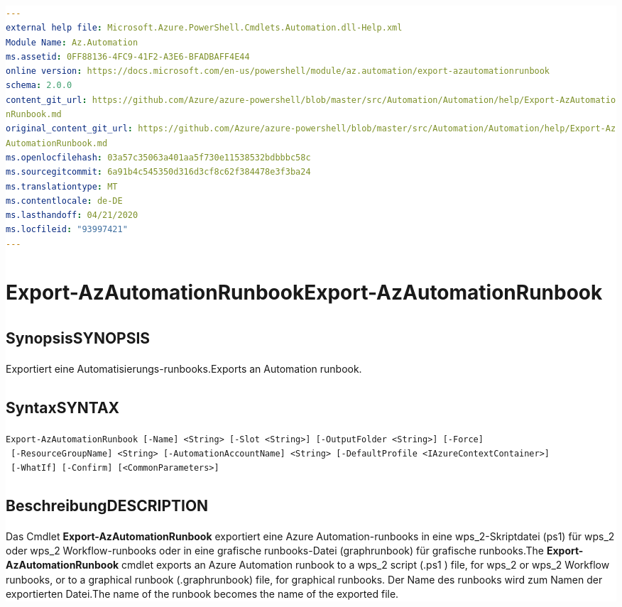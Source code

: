 ```yaml
---
external help file: Microsoft.Azure.PowerShell.Cmdlets.Automation.dll-Help.xml
Module Name: Az.Automation
ms.assetid: 0FF88136-4FC9-41F2-A3E6-BFADBAFF4E44
online version: https://docs.microsoft.com/en-us/powershell/module/az.automation/export-azautomationrunbook
schema: 2.0.0
content_git_url: https://github.com/Azure/azure-powershell/blob/master/src/Automation/Automation/help/Export-AzAutomationRunbook.md
original_content_git_url: https://github.com/Azure/azure-powershell/blob/master/src/Automation/Automation/help/Export-AzAutomationRunbook.md
ms.openlocfilehash: 03a57c35063a401aa5f730e11538532bdbbbc58c
ms.sourcegitcommit: 6a91b4c545350d316d3cf8c62f384478e3f3ba24
ms.translationtype: MT
ms.contentlocale: de-DE
ms.lasthandoff: 04/21/2020
ms.locfileid: "93997421"
---
```

# <span data-ttu-id="f3ad9-101">Export-AzAutomationRunbook</span><span class="sxs-lookup"><span data-stu-id="f3ad9-101">Export-AzAutomationRunbook</span></span>

## <span data-ttu-id="f3ad9-102">Synopsis</span><span class="sxs-lookup"><span data-stu-id="f3ad9-102">SYNOPSIS</span></span>
<span data-ttu-id="f3ad9-103">Exportiert eine Automatisierungs-runbooks.</span><span class="sxs-lookup"><span data-stu-id="f3ad9-103">Exports an Automation runbook.</span></span>

## <span data-ttu-id="f3ad9-104">Syntax</span><span class="sxs-lookup"><span data-stu-id="f3ad9-104">SYNTAX</span></span>

```
Export-AzAutomationRunbook [-Name] <String> [-Slot <String>] [-OutputFolder <String>] [-Force]
 [-ResourceGroupName] <String> [-AutomationAccountName] <String> [-DefaultProfile <IAzureContextContainer>]
 [-WhatIf] [-Confirm] [<CommonParameters>]
```

## <span data-ttu-id="f3ad9-105">Beschreibung</span><span class="sxs-lookup"><span data-stu-id="f3ad9-105">DESCRIPTION</span></span>
<span data-ttu-id="f3ad9-106">Das Cmdlet **Export-AzAutomationRunbook** exportiert eine Azure Automation-runbooks in eine wps_2-Skriptdatei (ps1) für wps_2 oder wps_2 Workflow-runbooks oder in eine grafische runbooks-Datei (graphrunbook) für grafische runbooks.</span><span class="sxs-lookup"><span data-stu-id="f3ad9-106">The **Export-AzAutomationRunbook** cmdlet exports an Azure Automation runbook to a wps_2 script (.ps1 ) file, for wps_2 or wps_2 Workflow runbooks, or to a graphical runbook (.graphrunbook) file, for graphical runbooks.</span></span>
<span data-ttu-id="f3ad9-107">Der Name des runbooks wird zum Namen der exportierten Datei.</span><span class="sxs-lookup"><span data-stu-id="f3ad9-107">The name of the runbook becomes the name of the exported file.</span></span>
